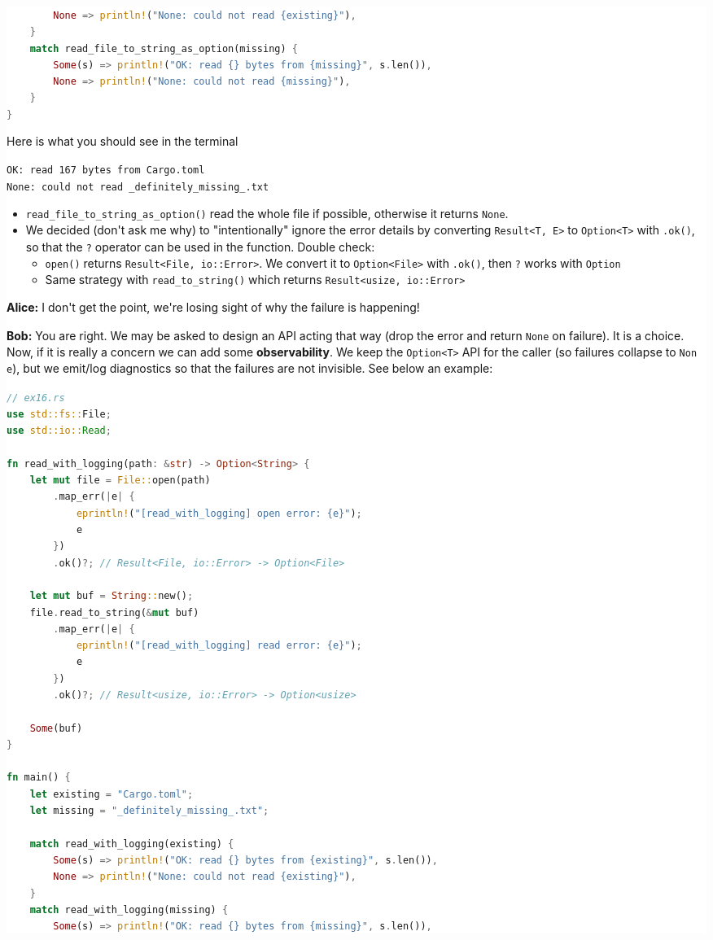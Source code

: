 ```rust
        None => println!("None: could not read {existing}"),
    }
    match read_file_to_string_as_option(missing) {
        Some(s) => println!("OK: read {} bytes from {missing}", s.len()),
        None => println!("None: could not read {missing}"),
    }
}
```


Here is what you should see in the terminal

```
OK: read 167 bytes from Cargo.toml
None: could not read _definitely_missing_.txt
```

* `read_file_to_string_as_option()` read the whole file if possible, otherwise it returns `None`. 
* We decided (don't ask me why) to "intentionally" ignore the error details by converting `Result<T, E>` to `Option<T>` with `.ok()`, so that the `?` operator can be used in the function. Double check:
    * `open()` returns `Result<File, io::Error>`. We convert it to `Option<File>` with `.ok()`, then `?` works with `Option`
    * Same strategy with `read_to_string()` which returns `Result<usize, io::Error>`



**Alice:** I don't get the point, we're losing sight of why the failure is happening!

**Bob:** You are right. We may be asked to design an API acting that way (drop the error and return `None` on failure). It is a choice. Now, if it is really a concern we can add some **observability**. We keep the `Option<T>` API for the caller (so failures collapse to `None`), but we emit/log diagnostics so that the failures are not invisible. See below an example:

```rust
// ex16.rs
use std::fs::File;
use std::io::Read;

fn read_with_logging(path: &str) -> Option<String> {
    let mut file = File::open(path)
        .map_err(|e| {
            eprintln!("[read_with_logging] open error: {e}");
            e
        })
        .ok()?; // Result<File, io::Error> -> Option<File>

    let mut buf = String::new();
    file.read_to_string(&mut buf)
        .map_err(|e| {
            eprintln!("[read_with_logging] read error: {e}");
            e
        })
        .ok()?; // Result<usize, io::Error> -> Option<usize>

    Some(buf)
}

fn main() {
    let existing = "Cargo.toml";
    let missing = "_definitely_missing_.txt";

    match read_with_logging(existing) {
        Some(s) => println!("OK: read {} bytes from {existing}", s.len()),
        None => println!("None: could not read {existing}"),
    }
    match read_with_logging(missing) {
        Some(s) => println!("OK: read {} bytes from {missing}", s.len()),
```